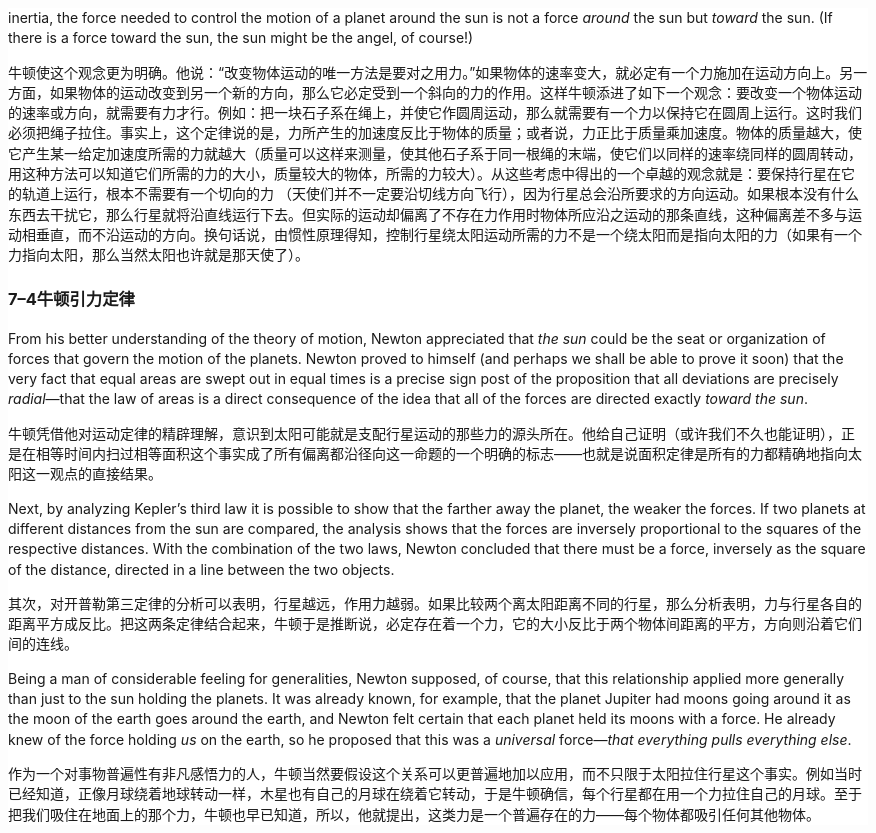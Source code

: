 inertia, the force needed to control the motion of a planet
around the sun is not a force <em class="emph">around</em>
the sun but <em class="emph">toward</em>
the sun. (If there is a force toward the sun, the sun might be the
angel, of course!)</p>
<p class="p blue-text">
⽜顿使这个观念更为明确。他说：“改变物体运动的唯⼀⽅法是要对之⽤⼒。”如果物体的速率变⼤，就必定有⼀个⼒施加在运动⽅向上。另⼀⽅⾯，如果物体的运动改变到另⼀个新的⽅向，那么它必定受到⼀个斜向的⼒的作⽤。这样⽜顿添进了如下⼀个观念：要改变⼀个物体运动的速率或⽅向，就需要有⼒才⾏。例如：把⼀块⽯⼦系在绳上，并使它作圆周运动，那么就需要有⼀个⼒以保持它在圆周上运⾏。这时我们必须把绳⼦拉住。事实上，这个定律说的是，⼒所产⽣的加速度反⽐于物体的质量；或者说，⼒正⽐于质量乘加速度。物体的质量越⼤，使它产⽣某⼀给定加速度所需的⼒就越⼤（质量可以这样来测量，使其他⽯⼦系于同⼀根绳的末端，使它们以同样的速率绕同样的圆周转动，⽤这种⽅法可以知道它们所需的⼒的⼤⼩，质量较⼤的物体，所需的⼒较⼤）。从这些考虑中得出的⼀个卓越的观念就是：要保持⾏星在它的轨道上运⾏，根本不需要有⼀个切向的⼒ （天使们并不⼀定要沿切线⽅向飞⾏），因为⾏星总会沿所要求的⽅向运动。如果根本没有什么东西去⼲扰它，那么⾏星就将沿直线运⾏下去。但实际的运动却偏离了不存在⼒作⽤时物体所应沿之运动的那条直线，这种偏离差不多与运动相垂直，⽽不沿运动的⽅向。换句话说，由惯性原理得知，控制⾏星绕太阳运动所需的⼒不是⼀个绕太阳⽽是指向太阳的⼒（如果有⼀个⼒指向太阳，那么当然太阳也许就是那天使了）。
</p>
</div>
</div>
<div id="Ch7-S4" class="section">
<h3 class="section-title">
<span class="tag">7–4</span>⽜顿引⼒定律</h3>
<div id="Ch7-S4-p1" class="para">
<p class="p">From his better understanding of the theory of motion,
Newton appreciated that <em class="emph">the
    sun</em> could be the seat or organization of forces that govern the motion
of the planets. Newton proved to
himself (and perhaps we shall be able to prove it soon) that the very
fact that equal areas are swept out in equal times is a precise sign
post of the proposition that all deviations are precisely
<em class="emph">radial</em>—that the law of areas is a direct consequence of the
idea that all of the forces are directed exactly <em class="emph">toward the sun</em>.</p>
<p class="p blue-text">
⽜顿凭借他对运动定律的精辟理解，意识到太阳可能就是⽀配⾏星运动的那些⼒的源头所在。他给⾃⼰证明（或许我们不久也能证明），正是在相等时间内扫过相等⾯积这个事实成了所有偏离都沿径向这⼀命题的⼀个明确的标志——也就是说⾯积定律是所有的⼒都精确地指向太阳这⼀观点的直接结果。
</p>
</div>
<div id="Ch7-S4-p2" class="para">
<p class="p">Next, by analyzing Kepler’s third law it is possible to show that the
farther away the planet, the weaker the forces. If two planets at
different distances from the sun are compared, the analysis shows that
the forces are inversely proportional to the squares of the respective
distances. With the combination of the two laws,
Newton concluded that there must
be a force, inversely as the square of the distance, directed in a line
between the two objects.
</p>
<p class="p blue-text">
其次，对开普勒第三定律的分析可以表明，⾏星越远，作⽤⼒越弱。如果⽐较两个离太阳距离不同的⾏星，那么分析表明，⼒与⾏星各⾃的距离平⽅成反⽐。把这两条定律结合起来，⽜顿于是推断说，必定存在着⼀个⼒，它的⼤⼩反⽐于两个物体间距离的平⽅，⽅向则沿着它们间的连线。
</p>
</div>
<div id="Ch7-S4-p3" class="para">
<p class="p">Being a man of considerable feeling for generalities,
Newton supposed, of course, that
this relationship applied more generally than just to the sun holding
the planets. It was already known, for example, that the planet Jupiter
had moons going around it as the moon of the earth goes around the
earth, and Newton felt certain
that each planet held its moons with a force. He already knew of the
force holding <em class="emph">us</em> on the earth, so he proposed that this was a
<em class="emph">universal</em> force—<em class="emph">that everything
pulls everything else</em>.</p>
<p class="p blue-text">
作为⼀个对事物普遍性有⾮凡感悟⼒的⼈，⽜顿当然要假设这个关系可以更普遍地加以应⽤，⽽不只限于太阳拉住⾏星这个事实。例如当时已经知道，正像⽉球绕着地球转动⼀样，⽊星也有⾃⼰的⽉球在绕着它转动，于是⽜顿确信，每个⾏星都在⽤⼀个⼒拉住⾃⼰的⽉球。⾄于把我们吸住在地⾯上的那个⼒，⽜顿也早已知道，所以，他就提出，这类⼒是⼀个普遍存在的⼒——每个物体都吸引任何其他物体。
</p>
</div>
